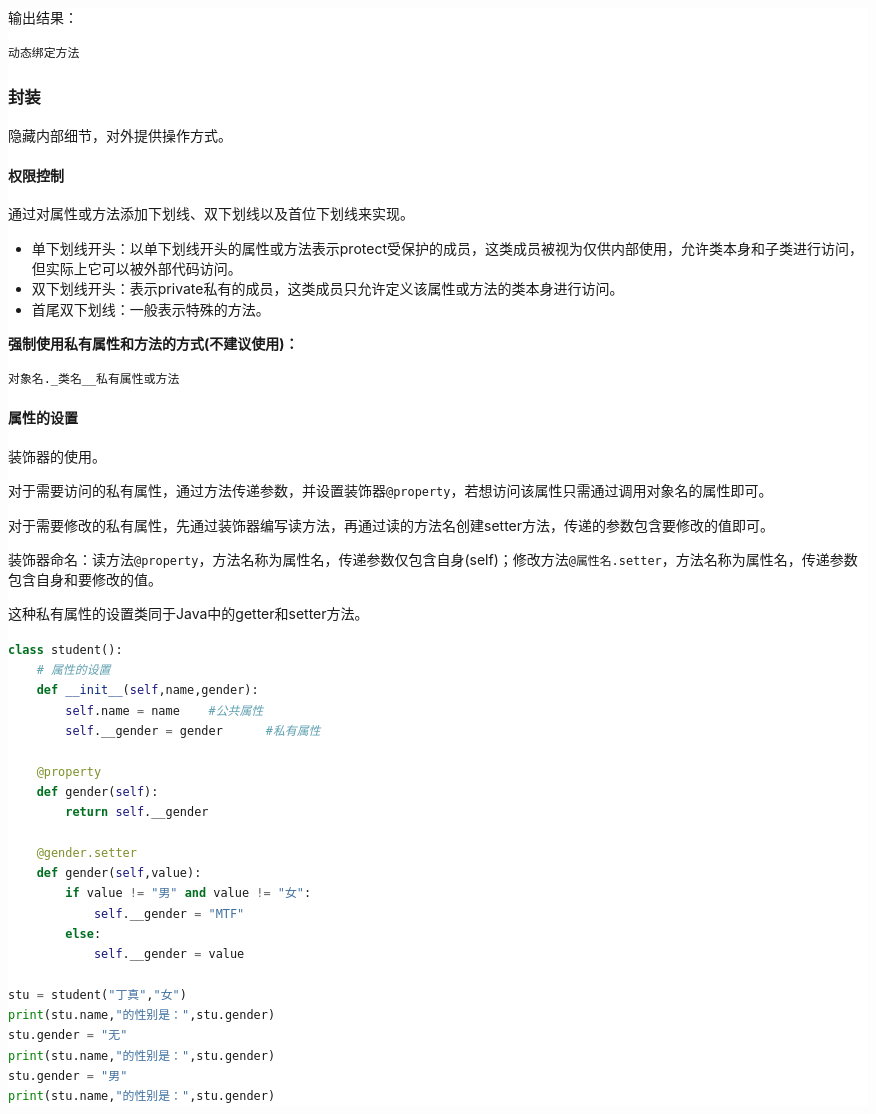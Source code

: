 输出结果：

```python
动态绑定方法
```

### 封装

隐藏内部细节，对外提供操作方式。

#### 权限控制

通过对属性或方法添加下划线、双下划线以及首位下划线来实现。

- 单下划线开头：以单下划线开头的属性或方法表示protect受保护的成员，这类成员被视为仅供内部使用，允许类本身和子类进行访问，但实际上它可以被外部代码访问。
- 双下划线开头：表示private私有的成员，这类成员只允许定义该属性或方法的类本身进行访问。
- 首尾双下划线：一般表示特殊的方法。

**强制使用私有属性和方法的方式(不建议使用)：**

```python
对象名._类名__私有属性或方法
```

#### 属性的设置

装饰器的使用。

对于需要访问的私有属性，通过方法传递参数，并设置装饰器`@property`，若想访问该属性只需通过调用对象名的属性即可。

对于需要修改的私有属性，先通过装饰器编写读方法，再通过读的方法名创建setter方法，传递的参数包含要修改的值即可。

装饰器命名：读方法`@property`，方法名称为属性名，传递参数仅包含自身(self)；修改方法`@属性名.setter`，方法名称为属性名，传递参数包含自身和要修改的值。

这种私有属性的设置类同于Java中的getter和setter方法。

```python
class student():
    # 属性的设置
    def __init__(self,name,gender):
        self.name = name    #公共属性
        self.__gender = gender      #私有属性

    @property
    def gender(self):
        return self.__gender
    
    @gender.setter
    def gender(self,value):
        if value != "男" and value != "女":
            self.__gender = "MTF"
        else:
            self.__gender = value

stu = student("丁真","女")
print(stu.name,"的性别是：",stu.gender)
stu.gender = "无"
print(stu.name,"的性别是：",stu.gender)
stu.gender = "男"
print(stu.name,"的性别是：",stu.gender)
```
